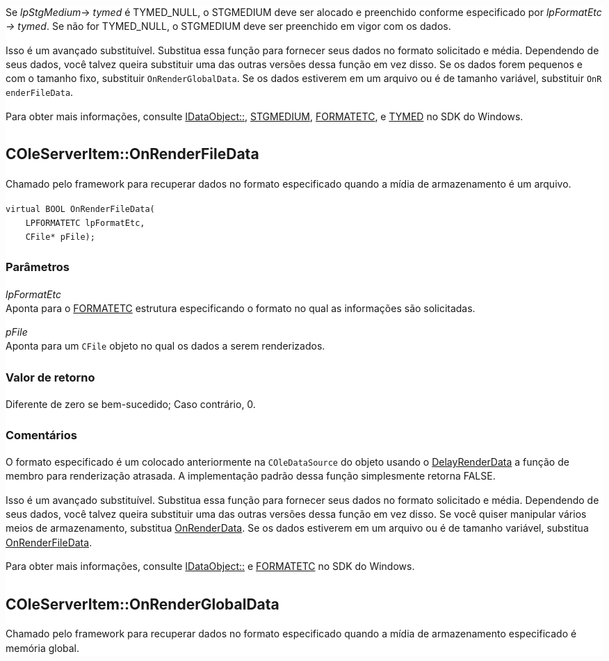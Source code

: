  Se *lpStgMedium*-> *tymed* é TYMED_NULL, o STGMEDIUM deve ser alocado e preenchido conforme especificado por *lpFormatEtc -> tymed*. Se não for TYMED_NULL, o STGMEDIUM deve ser preenchido em vigor com os dados.  
  
 Isso é um avançado substituível. Substitua essa função para fornecer seus dados no formato solicitado e média. Dependendo de seus dados, você talvez queira substituir uma das outras versões dessa função em vez disso. Se os dados forem pequenos e com o tamanho fixo, substituir `OnRenderGlobalData`. Se os dados estiverem em um arquivo ou é de tamanho variável, substituir `OnRenderFileData`.  
  
 Para obter mais informações, consulte [IDataObject::](/windows/desktop/api/objidl/nf-objidl-idataobject-getdata), [STGMEDIUM](/windows/desktop/api/objidl/ns-objidl-tagstgmedium), [FORMATETC](/windows/desktop/api/objidl/ns-objidl-tagformatetc), e [TYMED](/windows/desktop/api/objidl/ne-objidl-tagtymed) no SDK do Windows.  
  
##  <a name="onrenderfiledata"></a>  COleServerItem::OnRenderFileData  
 Chamado pelo framework para recuperar dados no formato especificado quando a mídia de armazenamento é um arquivo.  
  
```  
virtual BOOL OnRenderFileData(
    LPFORMATETC lpFormatEtc,  
    CFile* pFile);
```  
  
### <a name="parameters"></a>Parâmetros  
 *lpFormatEtc*  
 Aponta para o [FORMATETC](/windows/desktop/api/objidl/ns-objidl-tagformatetc) estrutura especificando o formato no qual as informações são solicitadas.  
  
 *pFile*  
 Aponta para um `CFile` objeto no qual os dados a serem renderizados.  
  
### <a name="return-value"></a>Valor de retorno  
 Diferente de zero se bem-sucedido; Caso contrário, 0.  
  
### <a name="remarks"></a>Comentários  
 O formato especificado é um colocado anteriormente na `COleDataSource` do objeto usando o [DelayRenderData](../../mfc/reference/coledatasource-class.md#delayrenderdata) a função de membro para renderização atrasada. A implementação padrão dessa função simplesmente retorna FALSE.  
  
 Isso é um avançado substituível. Substitua essa função para fornecer seus dados no formato solicitado e média. Dependendo de seus dados, você talvez queira substituir uma das outras versões dessa função em vez disso. Se você quiser manipular vários meios de armazenamento, substitua [OnRenderData](#onrenderdata). Se os dados estiverem em um arquivo ou é de tamanho variável, substitua [OnRenderFileData](#onrenderfiledata).  
  
 Para obter mais informações, consulte [IDataObject::](/windows/desktop/api/objidl/nf-objidl-idataobject-getdata) e [FORMATETC](/windows/desktop/api/objidl/ns-objidl-tagformatetc) no SDK do Windows.  
  
##  <a name="onrenderglobaldata"></a>  COleServerItem::OnRenderGlobalData  
 Chamado pelo framework para recuperar dados no formato especificado quando a mídia de armazenamento especificado é memória global.  
  